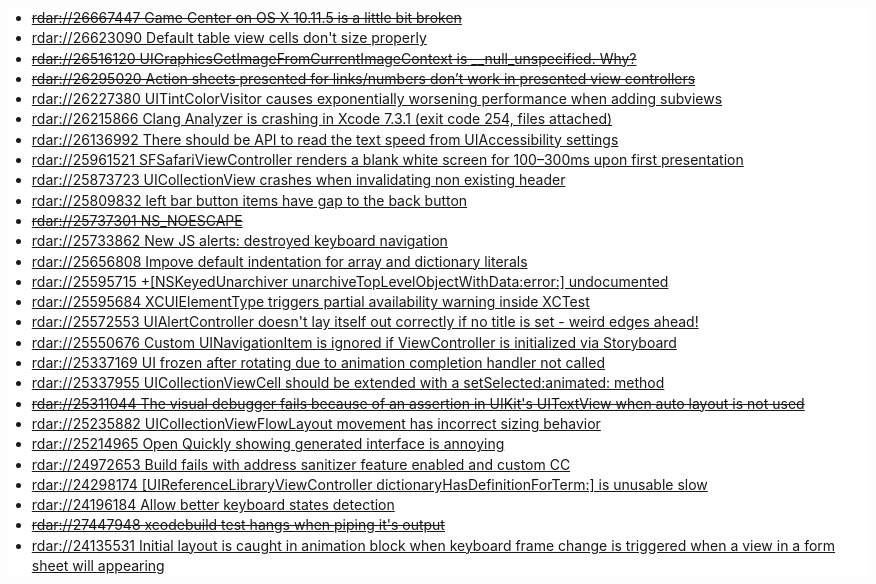 * [<del>rdar://26667447 Game Center on OS X 10.11.5 is a little bit broken</del>](http://openradar.appspot.com/26667447)
* [rdar://26623090 Default table view cells don't size properly](http://openradar.appspot.com/26623090)
* [<del>rdar://26516120 UIGraphicsGetImageFromCurrentImageContext is \_\_null_unspecified. Why?</del>](http://openradar.appspot.com/26516120)
* [<del>rdar://26295020 Action sheets presented for links/numbers don’t work in presented view controllers</del>](http://openradar.appspot.com/26295020)
* [rdar://26227380 UITintColorVisitor causes exponentially worsening performance when adding subviews](http://openradar.appspot.com/26227380)
* [rdar://26215866 Clang Analyzer is crashing in Xcode 7.3.1 (exit code 254, files attached)](http://openradar.appspot.com/26215866)
* [rdar://26136992 There should be API to read the text speed from UIAccessibility settings](http://openradar.appspot.com/26136992)
* [rdar://25961521 SFSafariViewController renders a blank white screen for 100–300ms upon first presentation](http://openradar.appspot.com/25961521)
* [rdar://25873723 UICollectionView crashes when invalidating non existing header](http://openradar.appspot.com/25873723)
* [rdar://25809832 left bar button items have gap to the back button](http://openradar.appspot.com/25809832)
* [<del>rdar://25737301 NS_NOESCAPE</del>](http://openradar.appspot.com/25737301)
* [rdar://25733862 New JS alerts: destroyed keyboard navigation](http://openradar.appspot.com/25733862)
* [rdar://25656808 Impove default indentation for array and dictionary literals](http://openradar.appspot.com/25656808)
* [rdar://25595715 +[NSKeyedUnarchiver unarchiveTopLevelObjectWithData:error:] undocumented](http://openradar.appspot.com/25595715)
* [rdar://25595684 XCUIElementType triggers partial availability warning inside XCTest](http://openradar.appspot.com/25595684)
* [rdar://25572553 UIAlertController doesn't lay itself out correctly if no title is set - weird edges ahead!](http://openradar.appspot.com/25572553)
* [rdar://25550676 Custom UINavigationItem is ignored if ViewController is initialized via Storyboard](http://openradar.appspot.com/25550676)
* [rdar://25337169 UI frozen after rotating due to animation completion handler not called](http://openradar.appspot.com/25337169)
* [rdar://25337955 UICollectionViewCell should be extended with a setSelected:animated: method](http://openradar.appspot.com/radar?id=6702037056094208)
* [<del>rdar://25311044 The visual debugger fails because of an assertion in UIKit's UITextView when auto layout is not used</del>](http://openradar.appspot.com/25311044)
* [rdar://25235882 UICollectionViewFlowLayout movement has incorrect sizing behavior](http://openradar.appspot.com/25235882)
* [rdar://25214965 Open Quickly showing generated interface is annoying](http://openradar.appspot.com/25214965)
* [rdar://24972653 Build fails with address sanitizer feature enabled and custom CC](http://openradar.appspot.com/24972653)
* [rdar://24298174 [UIReferenceLibraryViewController dictionaryHasDefinitionForTerm:] is unusable slow](http://openradar.appspot.com/24298174)
* [rdar://24196184 Allow better keyboard states detection](http://openradar.appspot.com/24196184)
* [<del>rdar://27447948 xcodebuild test hangs when piping it's output</del>](http://openradar.appspot.com/27447948)
* [rdar://24135531 Initial layout is caught in animation block when keyboard frame change is triggered when a view in a form sheet will appearing](http://openradar.appspot.com/24135531)
